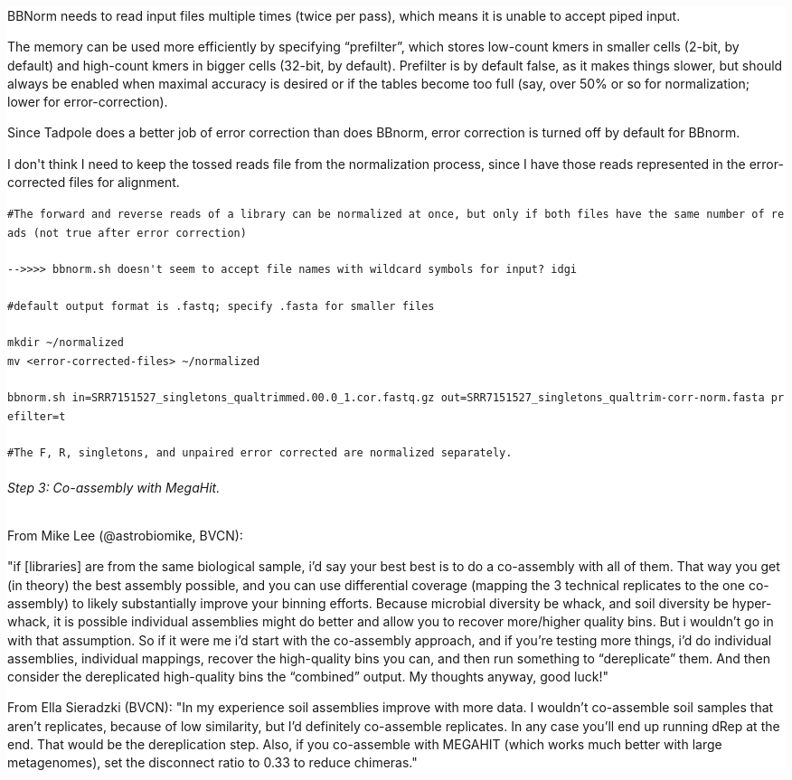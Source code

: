 BBNorm needs to read input files multiple times (twice per pass), which means it is unable to accept piped input.  

The memory can be used more efficiently by specifying “prefilter”, which stores low-count kmers in smaller cells (2-bit, by default) and high-count kmers in bigger cells (32-bit, by default). Prefilter is by default false, as it makes things slower, but should always be enabled when maximal accuracy is desired or if the tables become too full (say, over 50% or so for normalization; lower for error-correction).  

Since Tadpole does a better job of error correction than does BBnorm, error correction is turned off by default for BBnorm.  

I don't think I need to keep the tossed reads file from the normalization process, since I have those reads represented in the error-corrected files for alignment.  


``` {bash eval=FALSE}
#The forward and reverse reads of a library can be normalized at once, but only if both files have the same number of reads (not true after error correction)

-->>>> bbnorm.sh doesn't seem to accept file names with wildcard symbols for input? idgi

#default output format is .fastq; specify .fasta for smaller files

mkdir ~/normalized
mv <error-corrected-files> ~/normalized

bbnorm.sh in=SRR7151527_singletons_qualtrimmed.00.0_1.cor.fastq.gz out=SRR7151527_singletons_qualtrim-corr-norm.fasta prefilter=t

#The F, R, singletons, and unpaired error corrected are normalized separately.

```


###### Step 3: Co-assembly with MegaHit.  

From Mike Lee (@astrobiomike, BVCN):    

"if [libraries] are from the same biological sample, i’d say your best best is to do a co-assembly with all of them. That way you get (in theory) the best assembly possible, and you can use differential coverage (mapping the 3 technical replicates to the one co-assembly) to likely substantially improve your binning efforts.
Because microbial diversity be whack, and soil diversity be hyper-whack, it is possible individual assemblies might do better and allow you to recover more/higher quality bins. But i wouldn’t go in with that assumption. So if it were me i’d start with the co-assembly approach, and if you’re testing more things, i’d do individual assemblies, individual mappings, recover the high-quality bins you can, and then run something to “dereplicate” them. And then consider the dereplicated high-quality bins the “combined” output. My thoughts anyway, good luck!"  

From Ella Sieradzki (BVCN): "In my experience soil assemblies improve with more data. I wouldn’t co-assemble soil samples that aren’t replicates, because of low similarity, but I’d definitely co-assemble replicates. In any case you’ll end up running dRep at the end. That would be the dereplication step. Also, if you co-assemble with MEGAHIT (which works much better with large metagenomes), set the disconnect ratio to 0.33 to reduce chimeras."  
